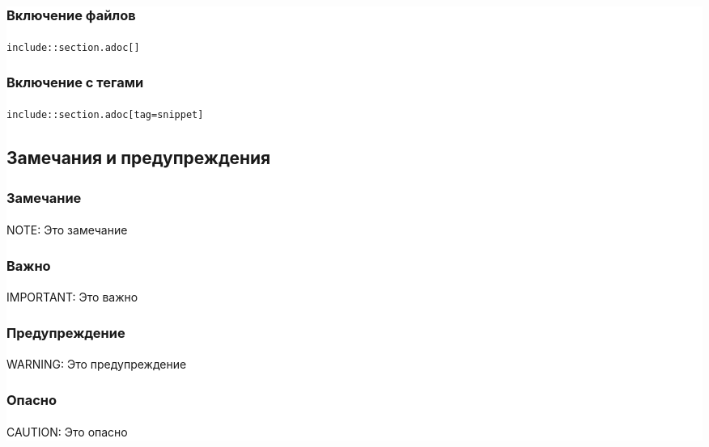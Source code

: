 ### Включение файлов
```asciidoc
include::section.adoc[]
```

### Включение с тегами
```asciidoc
include::section.adoc[tag=snippet]
```

## Замечания и предупреждения

### Замечание
NOTE: Это замечание

### Важно
IMPORTANT: Это важно

### Предупреждение
WARNING: Это предупреждение

### Опасно
CAUTION: Это опасно
